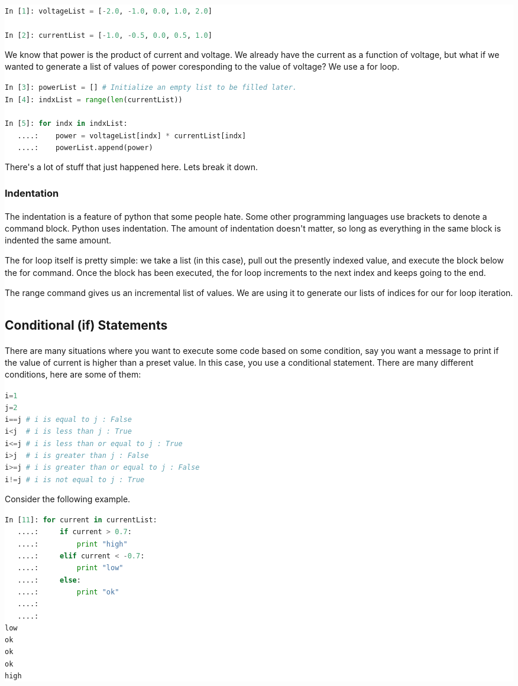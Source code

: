 ```python
In [1]: voltageList = [-2.0, -1.0, 0.0, 1.0, 2.0]

In [2]: currentList = [-1.0, -0.5, 0.0, 0.5, 1.0]
```

We know that power is the product of current and voltage. We already have the current as a function of voltage, but what if we wanted to generate a list of values of power coresponding to the value of voltage? We use a for loop.

```python
In [3]: powerList = [] # Initialize an empty list to be filled later.
In [4]: indxList = range(len(currentList))

In [5]: for indx in indxList:
   ....:    power = voltageList[indx] * currentList[indx]
   ....:    powerList.append(power)
``` 

There's a lot of stuff that just happened here. Lets break it down.

### Indentation

The indentation is a feature of python that some people hate. Some other programming languages use brackets to denote a command block. Python uses indentation. The amount of indentation doesn't matter, so long as everything in the same block is indented the same amount.

The for loop itself is pretty simple: we take a list (in this case), pull out the presently indexed value, and execute the block below the for command. Once the block has been executed, the for loop increments to the next index and keeps going to the end.

The range command gives us an incremental list of values. We are using it to generate our lists of indices for our for loop iteration.

## Conditional (if) Statements

There are many situations where you want to execute some code based on some condition, say you want a message to print if the value of current is higher than a preset value. In this case, you use a conditional statement. There are many different conditions, here are some of them:

```python
i=1
j=2
i==j # i is equal to j : False
i<j  # i is less than j : True
i<=j # i is less than or equal to j : True
i>j  # i is greater than j : False
i>=j # i is greater than or equal to j : False
i!=j # i is not equal to j : True
```

Consider the following example.

```python
In [11]: for current in currentList:
   ....:     if current > 0.7:
   ....:         print "high"
   ....:     elif current < -0.7:
   ....:         print "low"
   ....:     else:
   ....:         print "ok"
   ....:         
   ....:         
low
ok
ok
ok
high
```